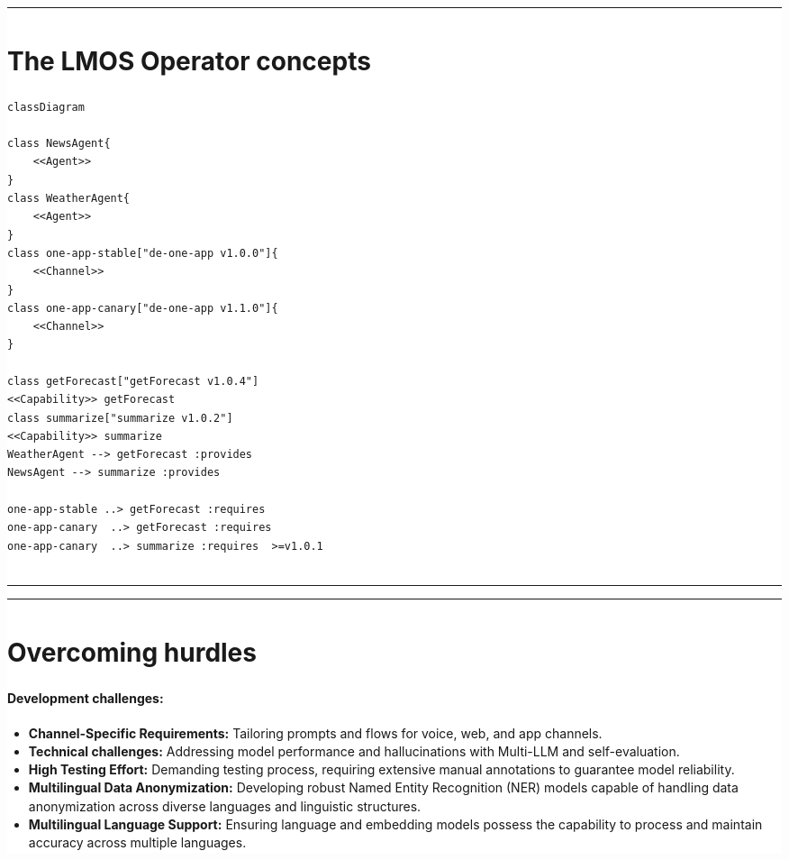 
---


# The LMOS Operator concepts



```mermaid
classDiagram

class NewsAgent{
    <<Agent>>
}
class WeatherAgent{
    <<Agent>>
}
class one-app-stable["de-one-app v1.0.0"]{
    <<Channel>>
}
class one-app-canary["de-one-app v1.1.0"]{
    <<Channel>>
}

class getForecast["getForecast v1.0.4"]
<<Capability>> getForecast
class summarize["summarize v1.0.2"]
<<Capability>> summarize
WeatherAgent --> getForecast :provides
NewsAgent --> summarize :provides

one-app-stable ..> getForecast :requires
one-app-canary  ..> getForecast :requires
one-app-canary  ..> summarize :requires  >=v1.0.1


```

---


<SlidevVideo controls width="550">
  
  <source src="/videos/lmos_demo.mp4" type="video/mp4" />
</SlidevVideo>

---

# Overcoming hurdles

#### Development challenges:

- **Channel-Specific Requirements:** Tailoring prompts and flows for voice, web, and app channels.
- **Technical challenges:** Addressing model performance and hallucinations with Multi-LLM and self-evaluation.   
- **High Testing Effort:** Demanding testing process, requiring extensive manual annotations to guarantee model reliability.
- **Multilingual Data Anonymization:** Developing robust Named Entity Recognition (NER) models capable of handling data anonymization across diverse languages and linguistic structures.
- **Multilingual Language Support:** Ensuring language and embedding models possess the capability to process and maintain accuracy across multiple languages.
